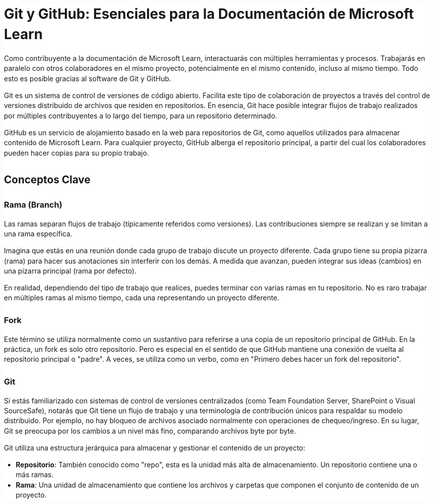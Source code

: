 # Git y GitHub: Esenciales para la Documentación de Microsoft Learn

Como contribuyente a la documentación de Microsoft Learn, interactuarás con múltiples herramientas y procesos. Trabajarás en paralelo con otros colaboradores en el mismo proyecto, potencialmente en el mismo contenido, incluso al mismo tiempo. Todo esto es posible gracias al software de Git y GitHub.

Git es un sistema de control de versiones de código abierto. Facilita este tipo de colaboración de proyectos a través del control de versiones distribuido de archivos que residen en repositorios. En esencia, Git hace posible integrar flujos de trabajo realizados por múltiples contribuyentes a lo largo del tiempo, para un repositorio determinado.

GitHub es un servicio de alojamiento basado en la web para repositorios de Git, como aquellos utilizados para almacenar contenido de Microsoft Learn. Para cualquier proyecto, GitHub alberga el repositorio principal, a partir del cual los colaboradores pueden hacer copias para su propio trabajo.

## Conceptos Clave

### Rama (Branch)

Las ramas separan flujos de trabajo (típicamente referidos como versiones). Las contribuciones siempre se realizan y se limitan a una rama específica. 

Imagina que estás en una reunión donde cada grupo de trabajo discute un proyecto diferente. Cada grupo tiene su propia pizarra (rama) para hacer sus anotaciones sin interferir con los demás. A medida que avanzan, pueden integrar sus ideas (cambios) en una pizarra principal (rama por defecto).

En realidad, dependiendo del tipo de trabajo que realices, puedes terminar con varias ramas en tu repositorio. No es raro trabajar en múltiples ramas al mismo tiempo, cada una representando un proyecto diferente.

### Fork

Este término se utiliza normalmente como un sustantivo para referirse a una copia de un repositorio principal de GitHub. En la práctica, un fork es solo otro repositorio. Pero es especial en el sentido de que GitHub mantiene una conexión de vuelta al repositorio principal o "padre". A veces, se utiliza como un verbo, como en "Primero debes hacer un fork del repositorio".

### Git

Si estás familiarizado con sistemas de control de versiones centralizados (como Team Foundation Server, SharePoint o Visual SourceSafe), notarás que Git tiene un flujo de trabajo y una terminología de contribución únicos para respaldar su modelo distribuido. Por ejemplo, no hay bloqueo de archivos asociado normalmente con operaciones de chequeo/ingreso. En su lugar, Git se preocupa por los cambios a un nivel más fino, comparando archivos byte por byte.

Git utiliza una estructura jerárquica para almacenar y gestionar el contenido de un proyecto:

- **Repositorio**: También conocido como "repo", esta es la unidad más alta de almacenamiento. Un repositorio contiene una o más ramas.
- **Rama**: Una unidad de almacenamiento que contiene los archivos y carpetas que componen el conjunto de contenido de un proyecto.
